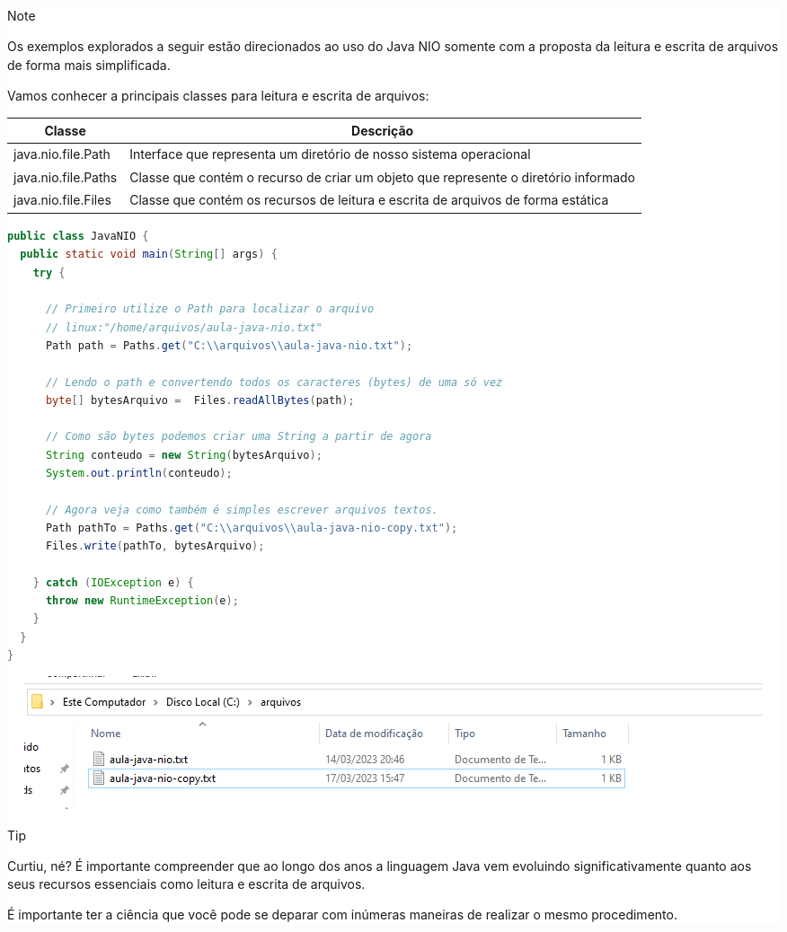 > [!NOTE]
> Os exemplos explorados a seguir estão direcionados ao uso do Java NIO somente com a proposta da leitura e escrita de arquivos de forma mais simplificada.

Vamos conhecer a principais classes para leitura e escrita de arquivos:

| Classe              | Descrição                                                                           |
|---------------------|-------------------------------------------------------------------------------------|
| java.nio.file.Path  | Interface que representa um diretório de nosso sistema operacional                  |
| java.nio.file.Paths | Classe que contém o recurso de criar um objeto que represente o diretório informado |
| java.nio.file.Files | Classe que contém os recursos de leitura e escrita de arquivos de forma estática    |

```java
public class JavaNIO {
  public static void main(String[] args) {
    try {

      // Primeiro utilize o Path para localizar o arquivo
      // linux:"/home/arquivos/aula-java-nio.txt"
      Path path = Paths.get("C:\\arquivos\\aula-java-nio.txt");

      // Lendo o path e convertendo todos os caracteres (bytes) de uma só vez
      byte[] bytesArquivo =  Files.readAllBytes(path);

      // Como são bytes podemos criar uma String a partir de agora
      String conteudo = new String(bytesArquivo);
      System.out.println(conteudo);

      // Agora veja como também é simples escrever arquivos textos.
      Path pathTo = Paths.get("C:\\arquivos\\aula-java-nio-copy.txt");
      Files.write(pathTo, bytesArquivo);

    } catch (IOException e) {
      throw new RuntimeException(e);
    }
  }
}
```

<div align="center">
  <img src="../images/files-6.png" alt="arquivos">
</div>

> [!TIP]
> Curtiu, né? É importante compreender que ao longo dos anos a linguagem Java vem evoluindo significativamente quanto aos seus recursos essenciais como leitura e escrita de arquivos.
>
> É importante ter a ciência que você pode se deparar com inúmeras maneiras de realizar o mesmo procedimento.
